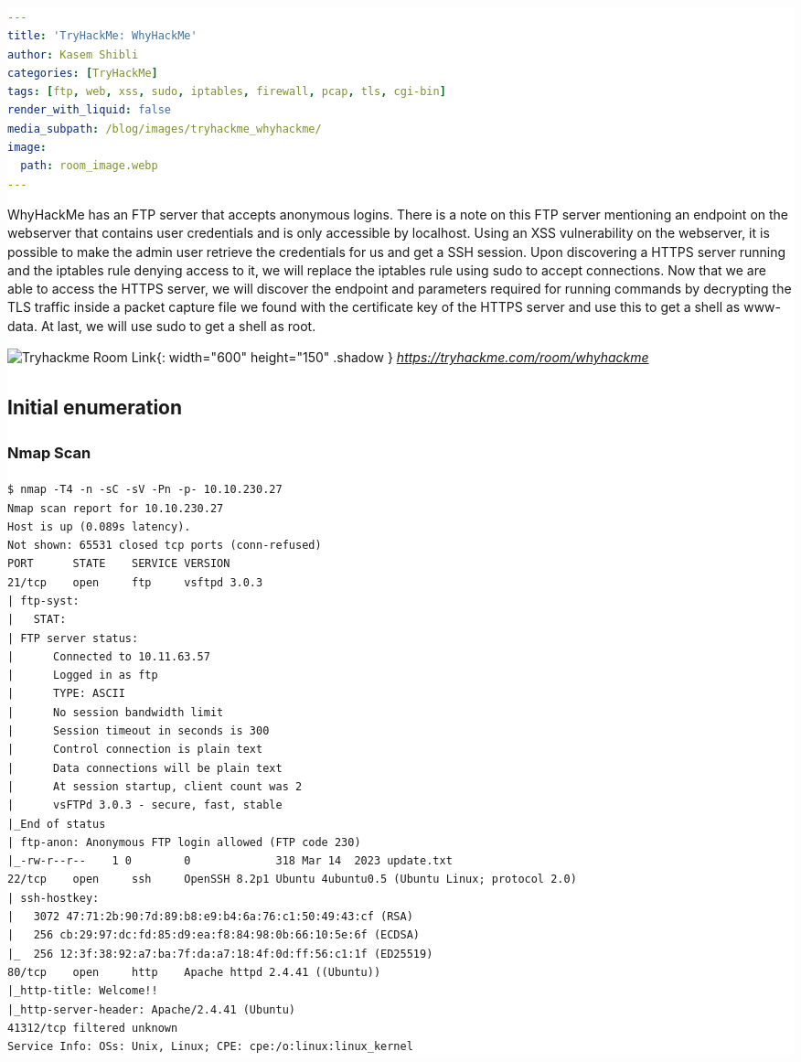 ```yaml
---
title: 'TryHackMe: WhyHackMe'
author: Kasem Shibli
categories: [TryHackMe]
tags: [ftp, web, xss, sudo, iptables, firewall, pcap, tls, cgi-bin]
render_with_liquid: false
media_subpath: /blog/images/tryhackme_whyhackme/
image:
  path: room_image.webp
---
```


WhyHackMe has an FTP server that accepts anonymous logins. There is a note on this FTP server mentioning an endpoint on the webserver that contains user credentials and is only accessible by localhost. Using an XSS vulnerability on the webserver, it is possible to make the admin user retrieve the credentials for us and get a SSH session. Upon discovering a HTTPS server running and the iptables rule denying access to it, we will replace the iptables rule using sudo to accept connections. Now that we are able to access the HTTPS server, we will discover the endpoint and parameters required for running commands by decrypting the TLS traffic inside a packet capture file we found with the certificate key of the HTTPS server and use this to get a shell as www-data. At last, we will use sudo to get a shell as root.

![Tryhackme Room Link](room_card.webp){: width="600" height="150" .shadow }
_<https://tryhackme.com/room/whyhackme>_

## Initial enumeration

### Nmap Scan

```console
$ nmap -T4 -n -sC -sV -Pn -p- 10.10.230.27
Nmap scan report for 10.10.230.27
Host is up (0.089s latency).
Not shown: 65531 closed tcp ports (conn-refused)
PORT      STATE    SERVICE VERSION
21/tcp    open     ftp     vsftpd 3.0.3
| ftp-syst: 
|   STAT: 
| FTP server status:
|      Connected to 10.11.63.57
|      Logged in as ftp
|      TYPE: ASCII
|      No session bandwidth limit
|      Session timeout in seconds is 300
|      Control connection is plain text
|      Data connections will be plain text
|      At session startup, client count was 2
|      vsFTPd 3.0.3 - secure, fast, stable
|_End of status
| ftp-anon: Anonymous FTP login allowed (FTP code 230)
|_-rw-r--r--    1 0        0             318 Mar 14  2023 update.txt
22/tcp    open     ssh     OpenSSH 8.2p1 Ubuntu 4ubuntu0.5 (Ubuntu Linux; protocol 2.0)
| ssh-hostkey: 
|   3072 47:71:2b:90:7d:89:b8:e9:b4:6a:76:c1:50:49:43:cf (RSA)
|   256 cb:29:97:dc:fd:85:d9:ea:f8:84:98:0b:66:10:5e:6f (ECDSA)
|_  256 12:3f:38:92:a7:ba:7f:da:a7:18:4f:0d:ff:56:c1:1f (ED25519)
80/tcp    open     http    Apache httpd 2.4.41 ((Ubuntu))
|_http-title: Welcome!!
|_http-server-header: Apache/2.4.41 (Ubuntu)
41312/tcp filtered unknown
Service Info: OSs: Unix, Linux; CPE: cpe:/o:linux:linux_kernel
```
